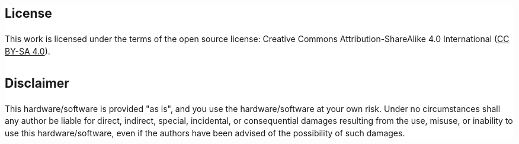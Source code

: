 
License
--
This work is licensed under the terms of the open source license: Creative Commons Attribution-ShareAlike 4.0 International ([CC BY-SA 4.0](https://creativecommons.org/licenses/by-sa/4.0/)).

Disclaimer  
--

<div class="align-justify">
This hardware/software is provided "as is", and you use the hardware/software at your own risk. Under no circumstances shall any author be liable for direct, indirect, special, incidental, or consequential damages resulting from the use, misuse, or inability to use this hardware/software, even if the authors have been advised of the possibility of such damages.</div>